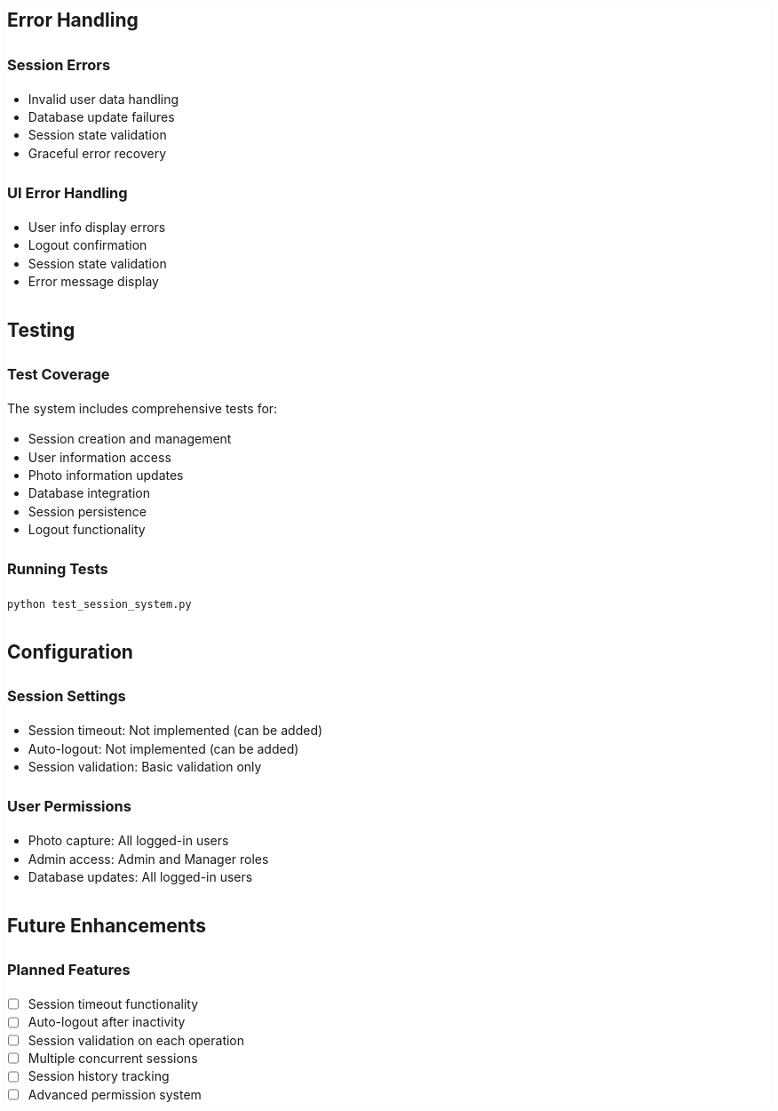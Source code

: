 ## Error Handling

### Session Errors
- Invalid user data handling
- Database update failures
- Session state validation
- Graceful error recovery

### UI Error Handling
- User info display errors
- Logout confirmation
- Session state validation
- Error message display

## Testing

### Test Coverage
The system includes comprehensive tests for:
- Session creation and management
- User information access
- Photo information updates
- Database integration
- Session persistence
- Logout functionality

### Running Tests
```bash
python test_session_system.py
```

## Configuration

### Session Settings
- Session timeout: Not implemented (can be added)
- Auto-logout: Not implemented (can be added)
- Session validation: Basic validation only

### User Permissions
- Photo capture: All logged-in users
- Admin access: Admin and Manager roles
- Database updates: All logged-in users

## Future Enhancements

### Planned Features
- [ ] Session timeout functionality
- [ ] Auto-logout after inactivity
- [ ] Session validation on each operation
- [ ] Multiple concurrent sessions
- [ ] Session history tracking
- [ ] Advanced permission system
